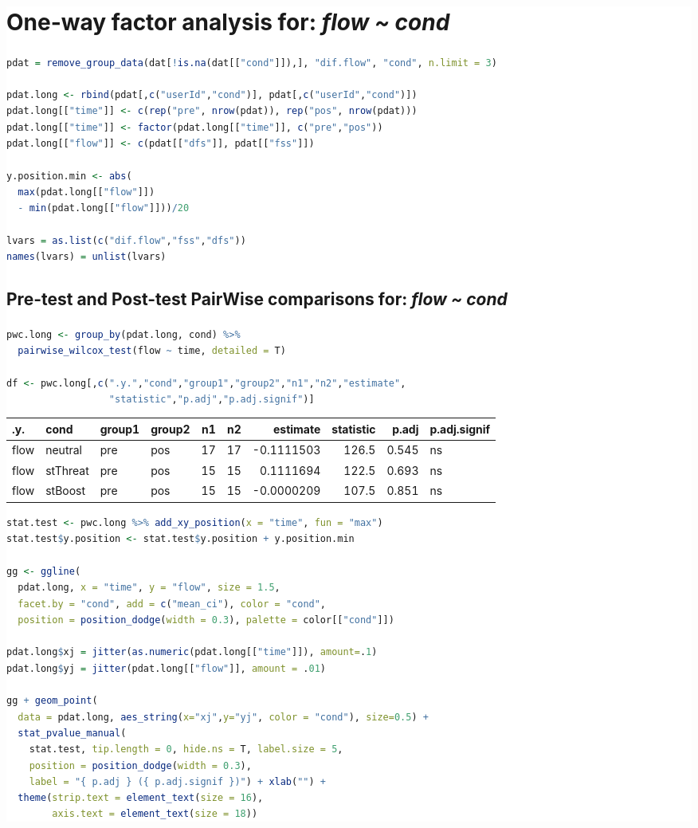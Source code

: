 # One-way factor analysis for: *flow ~ cond*

``` r
pdat = remove_group_data(dat[!is.na(dat[["cond"]]),], "dif.flow", "cond", n.limit = 3)

pdat.long <- rbind(pdat[,c("userId","cond")], pdat[,c("userId","cond")])
pdat.long[["time"]] <- c(rep("pre", nrow(pdat)), rep("pos", nrow(pdat)))
pdat.long[["time"]] <- factor(pdat.long[["time"]], c("pre","pos"))
pdat.long[["flow"]] <- c(pdat[["dfs"]], pdat[["fss"]])

y.position.min <- abs(
  max(pdat.long[["flow"]])
  - min(pdat.long[["flow"]]))/20

lvars = as.list(c("dif.flow","fss","dfs"))
names(lvars) = unlist(lvars)
```

## Pre-test and Post-test PairWise comparisons for: *flow ~ cond*

``` r
pwc.long <- group_by(pdat.long, cond) %>%
  pairwise_wilcox_test(flow ~ time, detailed = T)

df <- pwc.long[,c(".y.","cond","group1","group2","n1","n2","estimate",
                  "statistic","p.adj","p.adj.signif")]
```

| .y.  | cond     | group1 | group2 |  n1 |  n2 |   estimate | statistic | p.adj | p.adj.signif |
|:-----|:---------|:-------|:-------|----:|----:|-----------:|----------:|------:|:-------------|
| flow | neutral  | pre    | pos    |  17 |  17 | -0.1111503 |     126.5 | 0.545 | ns           |
| flow | stThreat | pre    | pos    |  15 |  15 |  0.1111694 |     122.5 | 0.693 | ns           |
| flow | stBoost  | pre    | pos    |  15 |  15 | -0.0000209 |     107.5 | 0.851 | ns           |

``` r
stat.test <- pwc.long %>% add_xy_position(x = "time", fun = "max")
stat.test$y.position <- stat.test$y.position + y.position.min

gg <- ggline(
  pdat.long, x = "time", y = "flow", size = 1.5,
  facet.by = "cond", add = c("mean_ci"), color = "cond",
  position = position_dodge(width = 0.3), palette = color[["cond"]])

pdat.long$xj = jitter(as.numeric(pdat.long[["time"]]), amount=.1)
pdat.long$yj = jitter(pdat.long[["flow"]], amount = .01)

gg + geom_point(
  data = pdat.long, aes_string(x="xj",y="yj", color = "cond"), size=0.5) +
  stat_pvalue_manual(
    stat.test, tip.length = 0, hide.ns = T, label.size = 5,
    position = position_dodge(width = 0.3),
    label = "{ p.adj } ({ p.adj.signif })") + xlab("") +
  theme(strip.text = element_text(size = 16),
        axis.text = element_text(size = 18))
```
